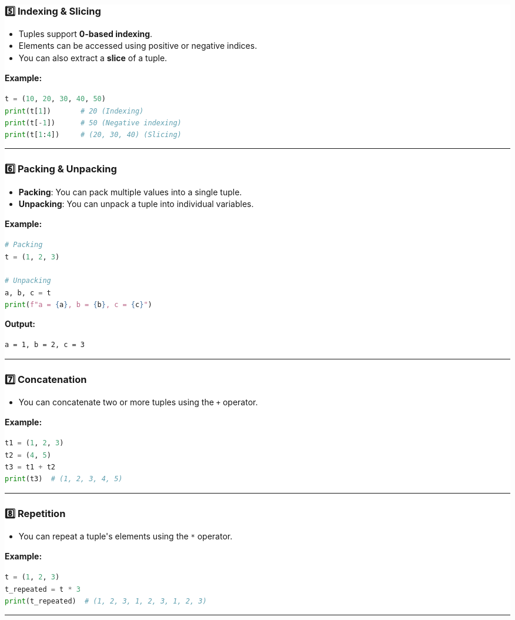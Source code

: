 
### 5️⃣ **Indexing & Slicing**
- Tuples support **0-based indexing**.
- Elements can be accessed using positive or negative indices.
- You can also extract a **slice** of a tuple.

**Example:**
```python
t = (10, 20, 30, 40, 50)
print(t[1])       # 20 (Indexing)
print(t[-1])      # 50 (Negative indexing)
print(t[1:4])     # (20, 30, 40) (Slicing)
```

---

### 6️⃣ **Packing & Unpacking**
- **Packing**: You can pack multiple values into a single tuple.
- **Unpacking**: You can unpack a tuple into individual variables.

**Example:**
```python
# Packing
t = (1, 2, 3)

# Unpacking
a, b, c = t
print(f"a = {a}, b = {b}, c = {c}")
```

**Output:**
```
a = 1, b = 2, c = 3
```

---

### 7️⃣ **Concatenation**
- You can concatenate two or more tuples using the `+` operator.

**Example:**
```python
t1 = (1, 2, 3)
t2 = (4, 5)
t3 = t1 + t2
print(t3)  # (1, 2, 3, 4, 5)
```

---

### 8️⃣ **Repetition**
- You can repeat a tuple's elements using the `*` operator.

**Example:**
```python
t = (1, 2, 3)
t_repeated = t * 3
print(t_repeated)  # (1, 2, 3, 1, 2, 3, 1, 2, 3)
```

---